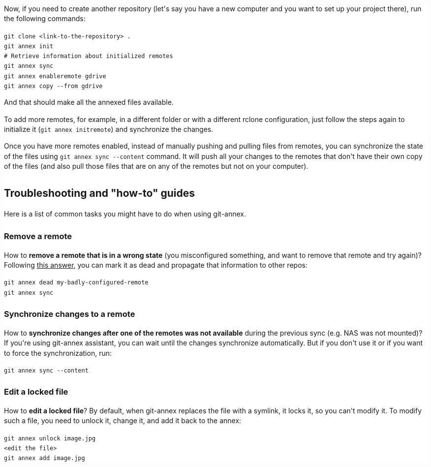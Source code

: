 Now, if you need to create another repository (let's say you have a new computer and you want to set up your project there), run the following commands:

```shell
git clone <link-to-the-repository> .
git annex init
# Retrieve information about initialized remotes
git annex sync
git annex enableremote gdrive
git annex copy --from gdrive
```

And that should make all the annexed files available.

To add more remotes, for example, in a different folder or with a different rclone configuration, just follow the steps again to initialize it (`git annex initremote`) and synchronize the changes.

Once you have more remotes enabled, instead of manually pushing and pulling files from remotes, you can synchronize the state of the files using `git annex sync --content` command. It will push all your changes to the remotes that don't have their own copy of the files (and also pull those files that are on any of the remotes but not on your computer).

## Troubleshooting and "how-to" guides

Here is a list of common tasks you might have to do when using git-annex.

### Remove a remote

How to **remove a remote that is in a wrong state** (you misconfigured something, and want to remove that remote and try again)?
Following [this answer](https://stackoverflow.com/questions/34998462/how-to-delete-one-of-several-git-annex-replicas), you can mark it as dead and propagate that information to other repos:

```shell
git annex dead my-badly-configured-remote
git annex sync
```

### Synchronize changes to a remote

How to **synchronize changes after one of the remotes was not available** during the previous sync (e.g. NAS was not mounted)?
If you're using git-annex assistant, you can wait until the changes synchronize automatically. But if you don't use it or if you want to force the synchronization, run:

```shell
git annex sync --content
```

### Edit a locked file

How to **edit a locked file**?
By default, when git-annex replaces the file with a symlink, it locks it, so you can't modify it. To modify such a file, you need to unlock it, change it, and add it back to the annex:

```shell
git annex unlock image.jpg
<edit the file>
git annex add image.jpg
```
